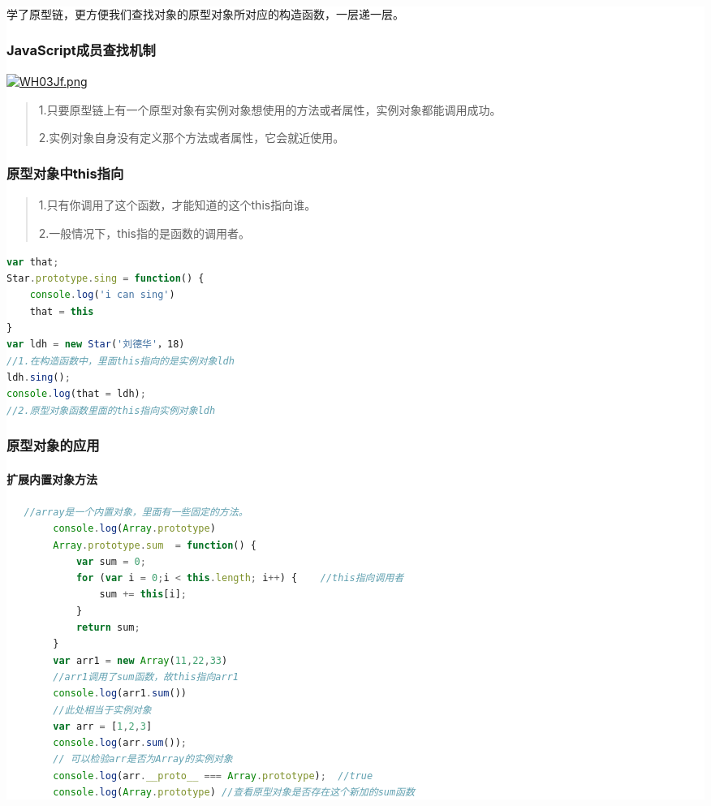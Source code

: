 学了原型链，更方便我们查找对象的原型对象所对应的构造函数，一层递一层。

### JavaScript成员查找机制

[![WH03Jf.png](https://z3.ax1x.com/2021/07/29/WH03Jf.png)](https://imgtu.com/i/WH03Jf)

> 1.只要原型链上有一个原型对象有实例对象想使用的方法或者属性，实例对象都能调用成功。
>
> 2.实例对象自身没有定义那个方法或者属性，它会就近使用。

### 原型对象中this指向

> 1.只有你调用了这个函数，才能知道的这个this指向谁。
>
> 2.一般情况下，this指的是函数的调用者。

```js
var that;
Star.prototype.sing = function() {
    console.log('i can sing')
    that = this
}
var ldh = new Star('刘德华'，18)
//1.在构造函数中，里面this指向的是实例对象ldh
ldh.sing();
console.log(that = ldh);
//2.原型对象函数里面的this指向实例对象ldh
```

### 原型对象的应用

#### 扩展内置对象方法

```js
   //array是一个内置对象，里面有一些固定的方法。
        console.log(Array.prototype)
        Array.prototype.sum  = function() {
            var sum = 0;
            for (var i = 0;i < this.length; i++) {    //this指向调用者
                sum += this[i];
            }
            return sum;
        }
        var arr1 = new Array(11,22,33)
        //arr1调用了sum函数，故this指向arr1
        console.log(arr1.sum())
        //此处相当于实例对象
        var arr = [1,2,3]
        console.log(arr.sum());
        // 可以检验arr是否为Array的实例对象
        console.log(arr.__proto__ === Array.prototype);  //true
        console.log(Array.prototype) //查看原型对象是否存在这个新加的sum函数
```
